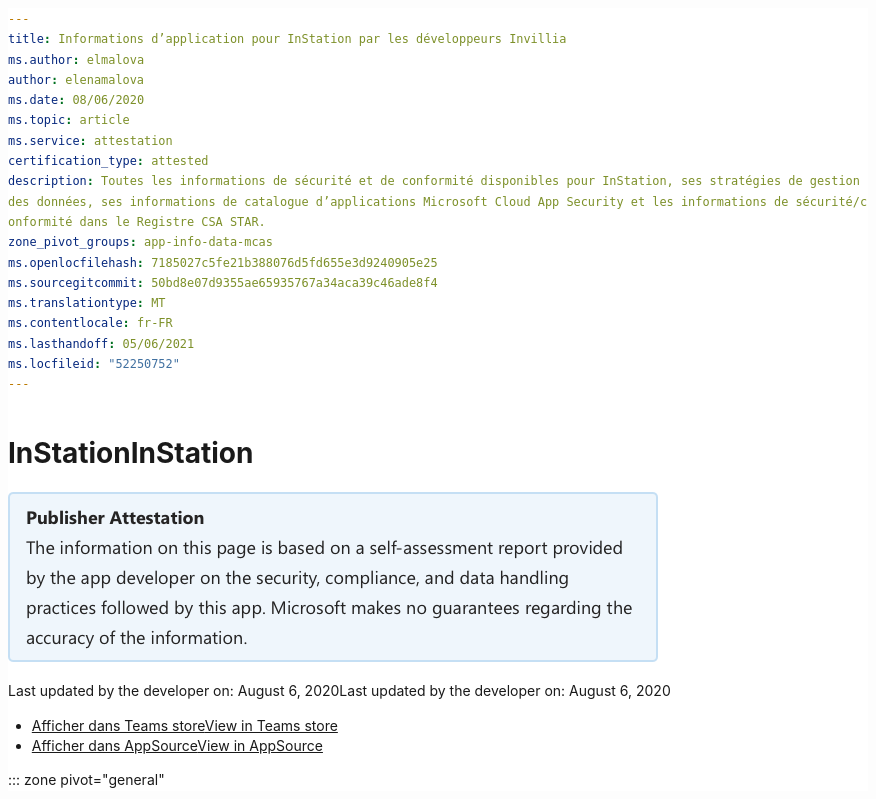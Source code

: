 ```yaml
---
title: Informations d’application pour InStation par les développeurs Invillia
ms.author: elmalova
author: elenamalova
ms.date: 08/06/2020
ms.topic: article
ms.service: attestation
certification_type: attested
description: Toutes les informations de sécurité et de conformité disponibles pour InStation, ses stratégies de gestion des données, ses informations de catalogue d’applications Microsoft Cloud App Security et les informations de sécurité/conformité dans le Registre CSA STAR.
zone_pivot_groups: app-info-data-mcas
ms.openlocfilehash: 7185027c5fe21b388076d5fd655e3d9240905e25
ms.sourcegitcommit: 50bd8e07d9355ae65935767a34aca39c46ade8f4
ms.translationtype: MT
ms.contentlocale: fr-FR
ms.lasthandoff: 05/06/2021
ms.locfileid: "52250752"
---
```

# <a name="instation"></a><span data-ttu-id="ab2e0-103">InStation</span><span class="sxs-lookup"><span data-stu-id="ab2e0-103">InStation</span></span>

<p></p>
<img alt="Publisher Attestation: The information on this page is based on a self-assessment report provided by the app developer on the security, compliance, and data handling practices followed by this app. Microsoft makes no guarantees regarding the accuracy of the information." src="../media/attested.png" width="650" />
<p><span data-ttu-id="ab2e0-104">Last updated by the developer on: August 6, 2020</span><span class="sxs-lookup"><span data-stu-id="ab2e0-104">Last updated by the developer on: August 6, 2020</span></span></p>

* <span data-ttu-id="ab2e0-105"><a href="https://teams.microsoft.com/l/app/0c841985-9919-4c0a-b87d-b06b301148b3" target="_blank">Afficher dans Teams store</a></span><span class="sxs-lookup"><span data-stu-id="ab2e0-105"><a href="https://teams.microsoft.com/l/app/0c841985-9919-4c0a-b87d-b06b301148b3" target="_blank">View in Teams store</a></span></span>
* <span data-ttu-id="ab2e0-106"><a href="https://appsource.microsoft.com/product/office/WA200001701" target="_blank">Afficher dans AppSource</a></span><span class="sxs-lookup"><span data-stu-id="ab2e0-106"><a href="https://appsource.microsoft.com/product/office/WA200001701" target="_blank">View in AppSource</a></span></span>

::: zone pivot="general"
